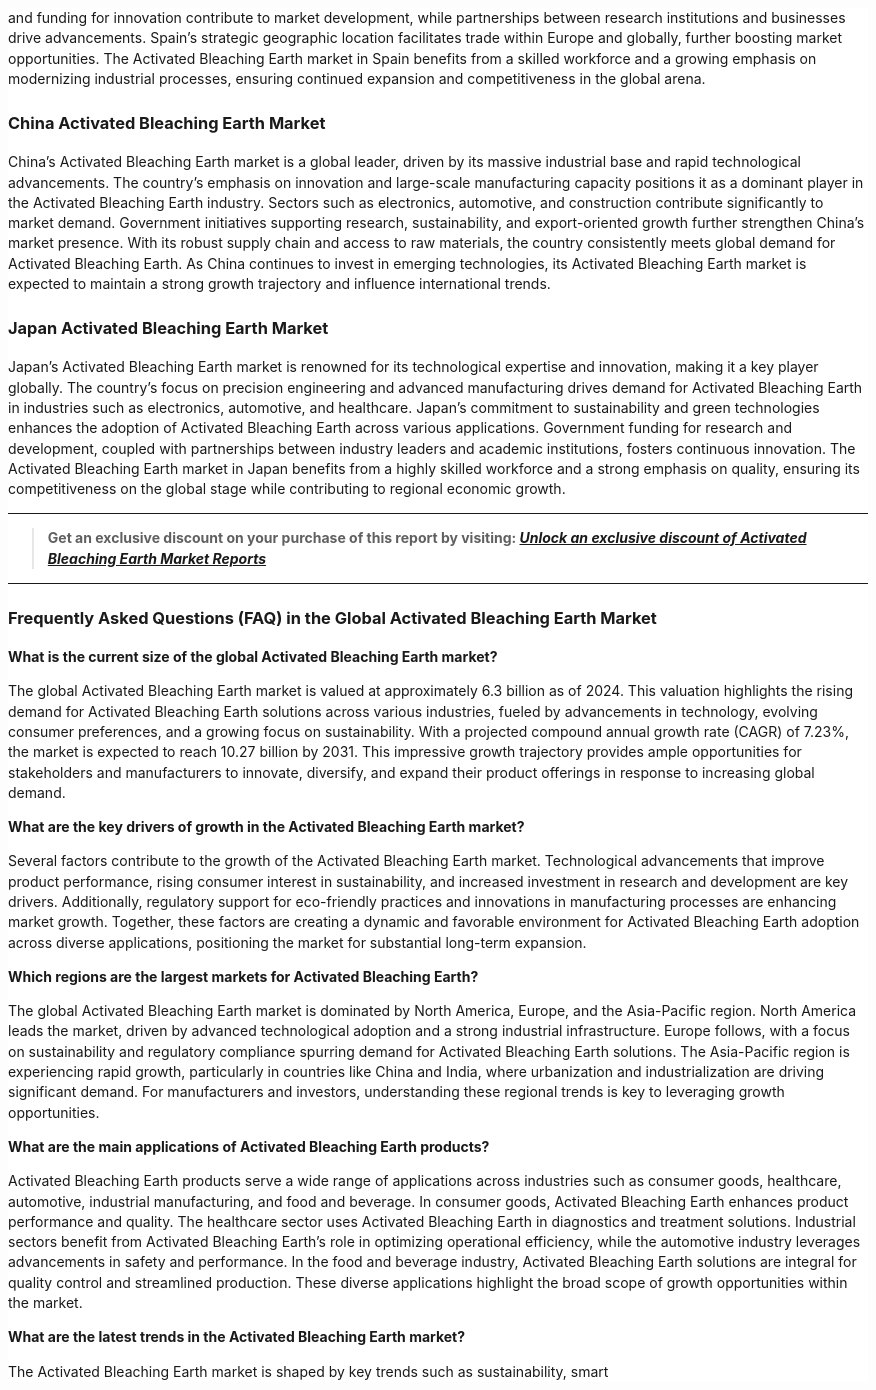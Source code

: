 and funding for innovation contribute to market development, while partnerships between research institutions and businesses drive advancements. Spain&rsquo;s strategic geographic location facilitates trade within Europe and globally, further boosting market opportunities. The Activated Bleaching Earth market in Spain benefits from a skilled workforce and a growing emphasis on modernizing industrial processes, ensuring continued expansion and competitiveness in the global arena.</p><h3>China Activated Bleaching Earth Market</h3><p>China&rsquo;s Activated Bleaching Earth market is a global leader, driven by its massive industrial base and rapid technological advancements. The country&rsquo;s emphasis on innovation and large-scale manufacturing capacity positions it as a dominant player in the Activated Bleaching Earth industry. Sectors such as electronics, automotive, and construction contribute significantly to market demand. Government initiatives supporting research, sustainability, and export-oriented growth further strengthen China&rsquo;s market presence. With its robust supply chain and access to raw materials, the country consistently meets global demand for Activated Bleaching Earth. As China continues to invest in emerging technologies, its Activated Bleaching Earth market is expected to maintain a strong growth trajectory and influence international trends.</p><h3>Japan Activated Bleaching Earth Market</h3><p>Japan&rsquo;s Activated Bleaching Earth market is renowned for its technological expertise and innovation, making it a key player globally. The country&rsquo;s focus on precision engineering and advanced manufacturing drives demand for Activated Bleaching Earth in industries such as electronics, automotive, and healthcare. Japan&rsquo;s commitment to sustainability and green technologies enhances the adoption of Activated Bleaching Earth across various applications. Government funding for research and development, coupled with partnerships between industry leaders and academic institutions, fosters continuous innovation. The Activated Bleaching Earth market in Japan benefits from a highly skilled workforce and a strong emphasis on quality, ensuring its competitiveness on the global stage while contributing to regional economic growth.</p><hr /><blockquote><p><strong>Get an exclusive discount on your purchase of this report by visiting: <em><a href="://marketresearchpulse.com/ask-for-discount/101272?utm_source=Github&amp;utm_medium=027">Unlock an exclusive discount of Activated Bleaching Earth Market Reports</a></em>&nbsp;</strong></p></blockquote><hr /><h3>Frequently Asked Questions (FAQ) in the Global Activated Bleaching Earth Market</h3><p><strong>What is the current size of the global Activated Bleaching Earth market?</strong></p><p>The global Activated Bleaching Earth market is valued at approximately 6.3 billion as of 2024. This valuation highlights the rising demand for Activated Bleaching Earth solutions across various industries, fueled by advancements in technology, evolving consumer preferences, and a growing focus on sustainability. With a projected compound annual growth rate (CAGR) of 7.23%, the market is expected to reach 10.27 billion by 2031. This impressive growth trajectory provides ample opportunities for stakeholders and manufacturers to innovate, diversify, and expand their product offerings in response to increasing global demand.</p><p><strong>What are the key drivers of growth in the Activated Bleaching Earth market?</strong></p><p>Several factors contribute to the growth of the Activated Bleaching Earth market. Technological advancements that improve product performance, rising consumer interest in sustainability, and increased investment in research and development are key drivers. Additionally, regulatory support for eco-friendly practices and innovations in manufacturing processes are enhancing market growth. Together, these factors are creating a dynamic and favorable environment for Activated Bleaching Earth adoption across diverse applications, positioning the market for substantial long-term expansion.</p><p><strong>Which regions are the largest markets for Activated Bleaching Earth?</strong></p><p>The global Activated Bleaching Earth market is dominated by North America, Europe, and the Asia-Pacific region. North America leads the market, driven by advanced technological adoption and a strong industrial infrastructure. Europe follows, with a focus on sustainability and regulatory compliance spurring demand for Activated Bleaching Earth solutions. The Asia-Pacific region is experiencing rapid growth, particularly in countries like China and India, where urbanization and industrialization are driving significant demand. For manufacturers and investors, understanding these regional trends is key to leveraging growth opportunities.</p><p><strong>What are the main applications of Activated Bleaching Earth products?</strong></p><p>Activated Bleaching Earth products serve a wide range of applications across industries such as consumer goods, healthcare, automotive, industrial manufacturing, and food and beverage. In consumer goods, Activated Bleaching Earth enhances product performance and quality. The healthcare sector uses Activated Bleaching Earth in diagnostics and treatment solutions. Industrial sectors benefit from Activated Bleaching Earth&rsquo;s role in optimizing operational efficiency, while the automotive industry leverages advancements in safety and performance. In the food and beverage industry, Activated Bleaching Earth solutions are integral for quality control and streamlined production. These diverse applications highlight the broad scope of growth opportunities within the market.</p><p><strong>What are the latest trends in the Activated Bleaching Earth market?</strong></p><p>The Activated Bleaching Earth market is shaped by key trends such as sustainability, smart